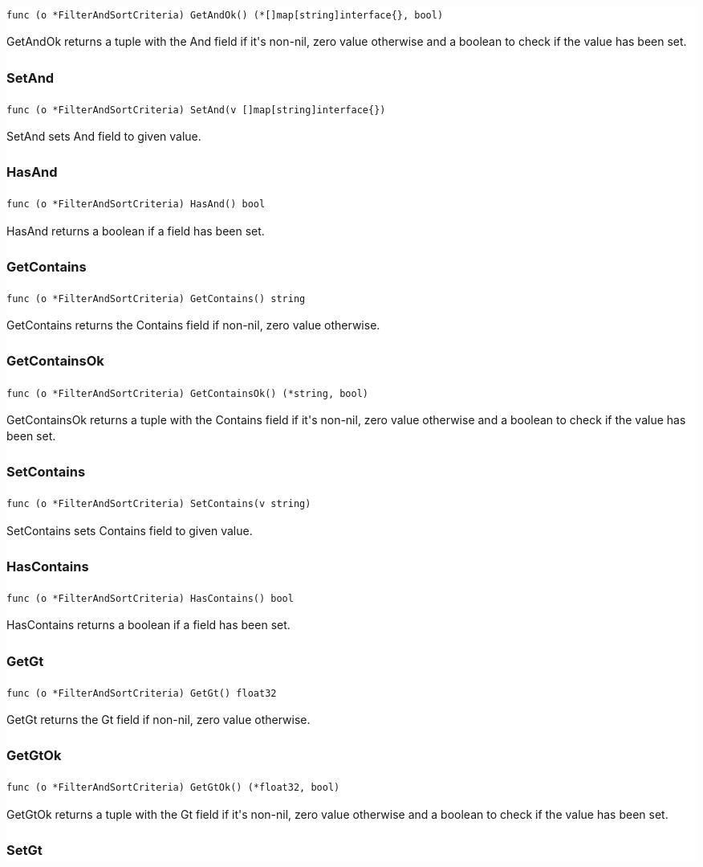 `func (o *FilterAndSortCriteria) GetAndOk() (*[]map[string]interface{}, bool)`

GetAndOk returns a tuple with the And field if it's non-nil, zero value otherwise
and a boolean to check if the value has been set.

### SetAnd

`func (o *FilterAndSortCriteria) SetAnd(v []map[string]interface{})`

SetAnd sets And field to given value.

### HasAnd

`func (o *FilterAndSortCriteria) HasAnd() bool`

HasAnd returns a boolean if a field has been set.

### GetContains

`func (o *FilterAndSortCriteria) GetContains() string`

GetContains returns the Contains field if non-nil, zero value otherwise.

### GetContainsOk

`func (o *FilterAndSortCriteria) GetContainsOk() (*string, bool)`

GetContainsOk returns a tuple with the Contains field if it's non-nil, zero value otherwise
and a boolean to check if the value has been set.

### SetContains

`func (o *FilterAndSortCriteria) SetContains(v string)`

SetContains sets Contains field to given value.

### HasContains

`func (o *FilterAndSortCriteria) HasContains() bool`

HasContains returns a boolean if a field has been set.

### GetGt

`func (o *FilterAndSortCriteria) GetGt() float32`

GetGt returns the Gt field if non-nil, zero value otherwise.

### GetGtOk

`func (o *FilterAndSortCriteria) GetGtOk() (*float32, bool)`

GetGtOk returns a tuple with the Gt field if it's non-nil, zero value otherwise
and a boolean to check if the value has been set.

### SetGt
